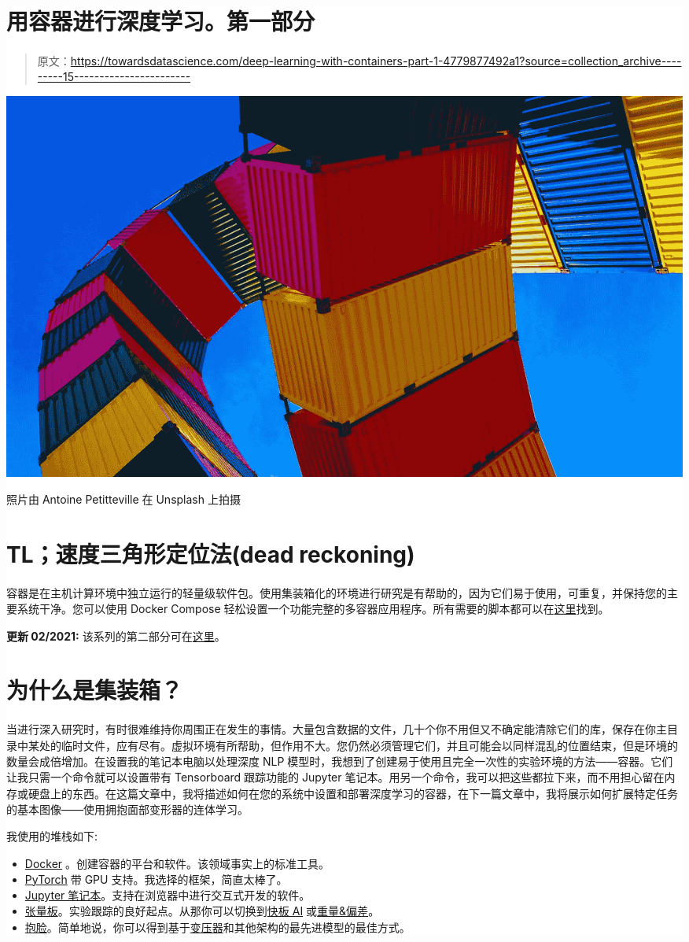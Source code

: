 # 用容器进行深度学习。第一部分

> 原文：<https://towardsdatascience.com/deep-learning-with-containers-part-1-4779877492a1?source=collection_archive---------15----------------------->

![](img/f9bc577a9847deedf487272e50372229.png)

照片由 Antoine Petitteville 在 Unsplash 上拍摄

# TL；速度三角形定位法(dead reckoning)

容器是在主机计算环境中独立运行的轻量级软件包。使用集装箱化的环境进行研究是有帮助的，因为它们易于使用，可重复，并保持您的主要系统干净。您可以使用 Docker Compose 轻松设置一个功能完整的多容器应用程序。所有需要的脚本都可以在[这里](https://github.com/visheratin/dl-containers/tree/master/part-1)找到。

**更新 02/2021:** 该系列的第二部分可在[这里](/deep-learning-with-containers-part-2-6495da296f79)。

# 为什么是集装箱？

当进行深入研究时，有时很难维持你周围正在发生的事情。大量包含数据的文件，几十个你不用但又不确定能清除它们的库，保存在你主目录中某处的临时文件，应有尽有。虚拟环境有所帮助，但作用不大。您仍然必须管理它们，并且可能会以同样混乱的位置结束，但是环境的数量会成倍增加。在设置我的笔记本电脑以处理深度 NLP 模型时，我想到了创建易于使用且完全一次性的实验环境的方法——容器。它们让我只需一个命令就可以设置带有 Tensorboard 跟踪功能的 Jupyter 笔记本。用另一个命令，我可以把这些都拉下来，而不用担心留在内存或硬盘上的东西。在这篇文章中，我将描述如何在您的系统中设置和部署深度学习的容器，在下一篇文章中，我将展示如何扩展特定任务的基本图像——使用拥抱面部变形器的连体学习。

我使用的堆栈如下:

*   [Docker](https://www.docker.com/) 。创建容器的平台和软件。该领域事实上的标准工具。
*   [PyTorch](https://pytorch.org/) 带 GPU 支持。我选择的框架，简直太棒了。
*   [Jupyter 笔记本](https://jupyter.org/)。支持在浏览器中进行交互式开发的软件。
*   [张量板](https://www.tensorflow.org/tensorboard)。实验跟踪的良好起点。从那你可以切换到[快板 AI](https://allegro.ai/) 或[重量&偏差](https://www.wandb.com/)。
*   [抱脸](https://huggingface.co/)。简单地说，你可以得到基于[变压器](https://en.wikipedia.org/wiki/Transformer_(machine_learning_model))和其他架构的最先进模型的最佳方式。
